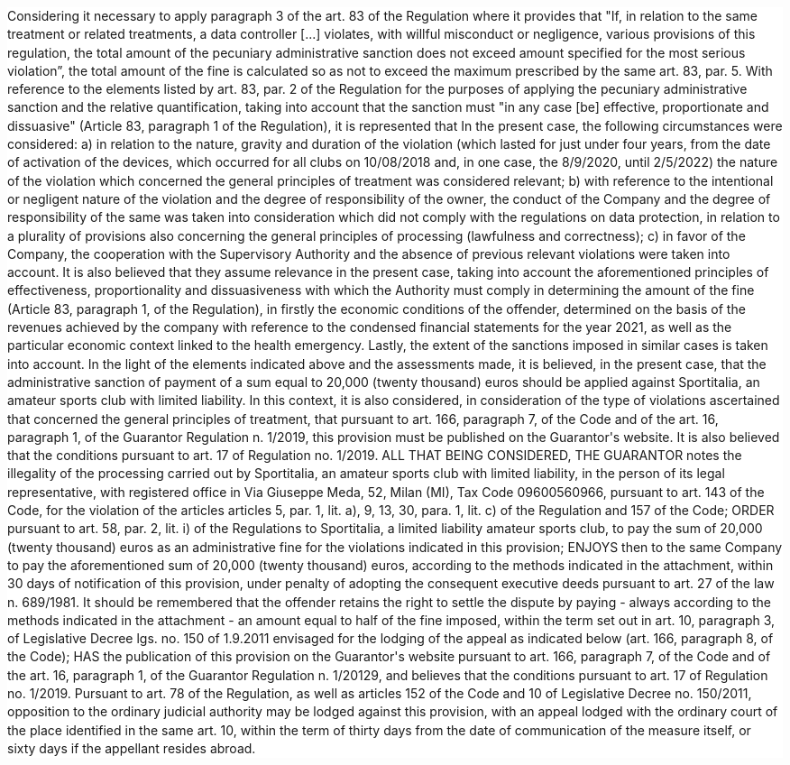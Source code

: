 Considering it necessary to apply paragraph 3 of the art. 83 of the Regulation where it provides that "If, in relation to the same treatment or related treatments, a data controller \[...\] violates, with willful misconduct or negligence, various provisions of this regulation, the total amount of the pecuniary administrative sanction does not exceed amount specified for the most serious violation”, the total amount of the fine is calculated so as not to exceed the maximum prescribed by the same art. 83, par. 5.
With reference to the elements listed by art. 83, par. 2 of the Regulation for the purposes of applying the pecuniary administrative sanction and the relative quantification, taking into account that the sanction must "in any case \[be\] effective, proportionate and dissuasive" (Article 83, paragraph 1 of the Regulation), it is represented that In the present case, the following circumstances were considered:
a) in relation to the nature, gravity and duration of the violation (which lasted for just under four years, from the date of activation of the devices, which occurred for all clubs on 10/08/2018 and, in one case, the 8/9/2020, until 2/5/2022) the nature of the violation which concerned the general principles of treatment was considered relevant;
b) with reference to the intentional or negligent nature of the violation and the degree of responsibility of the owner, the conduct of the Company and the degree of responsibility of the same was taken into consideration which did not comply with the regulations on data protection, in relation to a plurality of provisions also concerning the general principles of processing (lawfulness and correctness);
c) in favor of the Company, the cooperation with the Supervisory Authority and the absence of previous relevant violations were taken into account.
It is also believed that they assume relevance in the present case, taking into account the aforementioned principles of effectiveness, proportionality and dissuasiveness with which the Authority must comply in determining the amount of the fine (Article 83, paragraph 1, of the Regulation), in firstly the economic conditions of the offender, determined on the basis of the revenues achieved by the company with reference to the condensed financial statements for the year 2021, as well as the particular economic context linked to the health emergency. Lastly, the extent of the sanctions imposed in similar cases is taken into account.
In the light of the elements indicated above and the assessments made, it is believed, in the present case, that the administrative sanction of payment of a sum equal to 20,000 (twenty thousand) euros should be applied against Sportitalia, an amateur sports club with limited liability.
In this context, it is also considered, in consideration of the type of violations ascertained that concerned the general principles of treatment, that pursuant to art. 166, paragraph 7, of the Code and of the art. 16, paragraph 1, of the Guarantor Regulation n. 1/2019, this provision must be published on the Guarantor's website.
It is also believed that the conditions pursuant to art. 17 of Regulation no. 1/2019.
ALL THAT BEING CONSIDERED, THE GUARANTOR
notes the illegality of the processing carried out by Sportitalia, an amateur sports club with limited liability, in the person of its legal representative, with registered office in Via Giuseppe Meda, 52, Milan (MI), Tax Code 09600560966, pursuant to art. 143 of the Code, for the violation of the articles articles 5, par. 1, lit. a), 9, 13, 30, para. 1, lit. c) of the Regulation and 157 of the Code;
ORDER
pursuant to art. 58, par. 2, lit. i) of the Regulations to Sportitalia, a limited liability amateur sports club, to pay the sum of 20,000 (twenty thousand) euros as an administrative fine for the violations indicated in this provision;
ENJOYS
then to the same Company to pay the aforementioned sum of 20,000 (twenty thousand) euros, according to the methods indicated in the attachment, within 30 days of notification of this provision, under penalty of adopting the consequent executive deeds pursuant to art. 27 of the law n. 689/1981. It should be remembered that the offender retains the right to settle the dispute by paying - always according to the methods indicated in the attachment - an amount equal to half of the fine imposed, within the term set out in art. 10, paragraph 3, of Legislative Decree lgs. no. 150 of 1.9.2011 envisaged for the lodging of the appeal as indicated below (art. 166, paragraph 8, of the Code);
HAS
the publication of this provision on the Guarantor's website pursuant to art. 166, paragraph 7, of the Code and of the art. 16, paragraph 1, of the Guarantor Regulation n. 1/20129, and believes that the conditions pursuant to art. 17 of Regulation no. 1/2019.
Pursuant to art. 78 of the Regulation, as well as articles 152 of the Code and 10 of Legislative Decree no. 150/2011, opposition to the ordinary judicial authority may be lodged against this provision, with an appeal lodged with the ordinary court of the place identified in the same art. 10, within the term of thirty days from the date of communication of the measure itself, or sixty days if the appellant resides abroad.